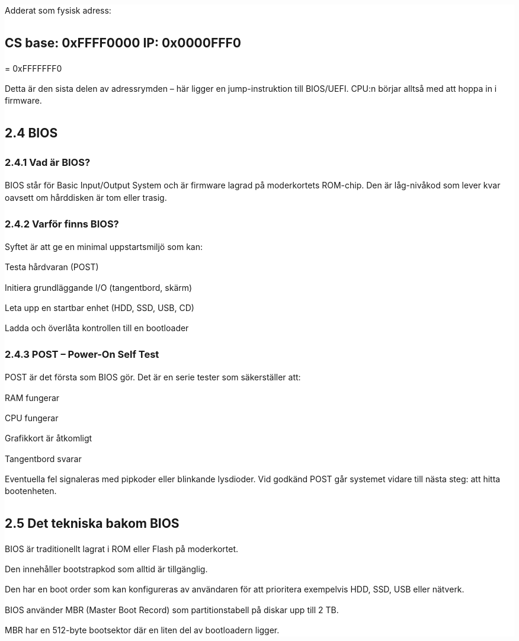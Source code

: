 Adderat som fysisk adress:

CS base: 0xFFFF0000
IP:      0x0000FFF0
---------------------
= 0xFFFFFFF0

Detta är den sista delen av adressrymden – här ligger en jump-instruktion till BIOS/UEFI. CPU:n börjar alltså med att hoppa in i firmware.


## 2.4 BIOS

### 2.4.1 Vad är BIOS?

BIOS står för Basic Input/Output System och är firmware lagrad på moderkortets ROM-chip. Den är låg-nivåkod som lever kvar oavsett om hårddisken är tom eller trasig.

### 2.4.2 Varför finns BIOS?

Syftet är att ge en minimal uppstartsmiljö som kan:

Testa hårdvaran (POST)

Initiera grundläggande I/O (tangentbord, skärm)

Leta upp en startbar enhet (HDD, SSD, USB, CD)

Ladda och överlåta kontrollen till en bootloader

### 2.4.3 POST – Power-On Self Test

POST är det första som BIOS gör. Det är en serie tester som säkerställer att:

RAM fungerar

CPU fungerar

Grafikkort är åtkomligt

Tangentbord svarar

Eventuella fel signaleras med pipkoder eller blinkande lysdioder. Vid godkänd POST går systemet vidare till nästa steg: att hitta bootenheten.


## 2.5 Det tekniska bakom BIOS

BIOS är traditionellt lagrat i ROM eller Flash på moderkortet.

Den innehåller bootstrapkod som alltid är tillgänglig.

Den har en boot order som kan konfigureras av användaren för att prioritera exempelvis HDD, SSD, USB eller nätverk.

BIOS använder MBR (Master Boot Record) som partitionstabell på diskar upp till 2 TB.

MBR har en 512-byte bootsektor där en liten del av bootloadern ligger.
